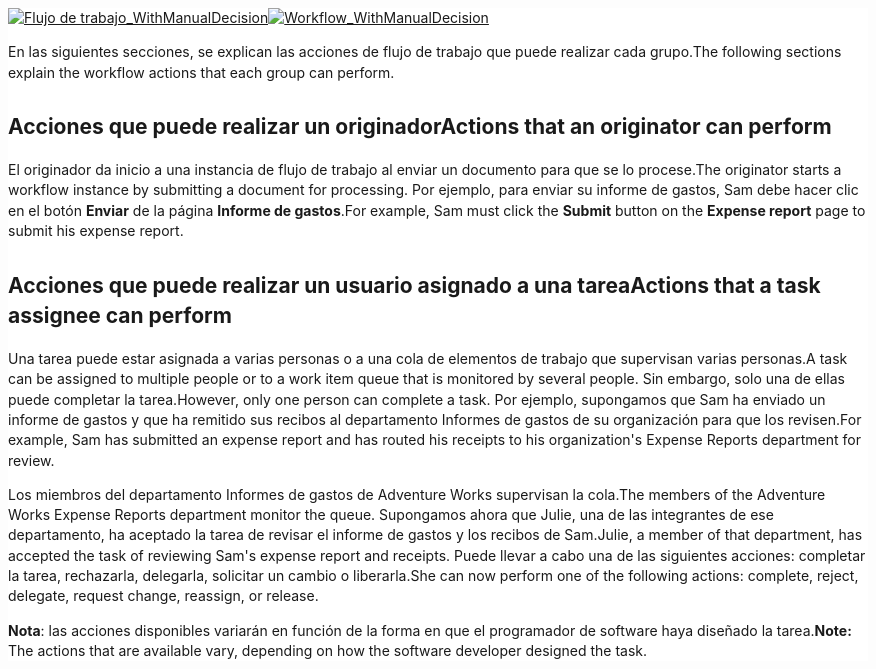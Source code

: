 <span data-ttu-id="f74eb-107">[![Flujo de trabajo\_WithManualDecision](./media/workflow_withmanualdecision.gif)](./media/workflow_withmanualdecision.gif)</span><span class="sxs-lookup"><span data-stu-id="f74eb-107">[![Workflow\_WithManualDecision](./media/workflow_withmanualdecision.gif)](./media/workflow_withmanualdecision.gif)</span></span> 

<span data-ttu-id="f74eb-108">En las siguientes secciones, se explican las acciones de flujo de trabajo que puede realizar cada grupo.</span><span class="sxs-lookup"><span data-stu-id="f74eb-108">The following sections explain the workflow actions that each group can perform.</span></span>

## <a name="actions-that-an-originator-can-perform"></a><span data-ttu-id="f74eb-109">Acciones que puede realizar un originador</span><span class="sxs-lookup"><span data-stu-id="f74eb-109">Actions that an originator can perform</span></span>
<span data-ttu-id="f74eb-110">El originador da inicio a una instancia de flujo de trabajo al enviar un documento para que se lo procese.</span><span class="sxs-lookup"><span data-stu-id="f74eb-110">The originator starts a workflow instance by submitting a document for processing.</span></span> <span data-ttu-id="f74eb-111">Por ejemplo, para enviar su informe de gastos, Sam debe hacer clic en el botón **Enviar** de la página **Informe de gastos**.</span><span class="sxs-lookup"><span data-stu-id="f74eb-111">For example, Sam must click the **Submit** button on the **Expense report** page to submit his expense report.</span></span>

## <a name="actions-that-a-task-assignee-can-perform"></a><span data-ttu-id="f74eb-112">Acciones que puede realizar un usuario asignado a una tarea</span><span class="sxs-lookup"><span data-stu-id="f74eb-112">Actions that a task assignee can perform</span></span>
<span data-ttu-id="f74eb-113">Una tarea puede estar asignada a varias personas o a una cola de elementos de trabajo que supervisan varias personas.</span><span class="sxs-lookup"><span data-stu-id="f74eb-113">A task can be assigned to multiple people or to a work item queue that is monitored by several people.</span></span> <span data-ttu-id="f74eb-114">Sin embargo, solo una de ellas puede completar la tarea.</span><span class="sxs-lookup"><span data-stu-id="f74eb-114">However, only one person can complete a task.</span></span> <span data-ttu-id="f74eb-115">Por ejemplo, supongamos que Sam ha enviado un informe de gastos y que ha remitido sus recibos al departamento Informes de gastos de su organización para que los revisen.</span><span class="sxs-lookup"><span data-stu-id="f74eb-115">For example, Sam has submitted an expense report and has routed his receipts to his organization's Expense Reports department for review.</span></span> 

<span data-ttu-id="f74eb-116">Los miembros del departamento Informes de gastos de Adventure Works supervisan la cola.</span><span class="sxs-lookup"><span data-stu-id="f74eb-116">The members of the Adventure Works Expense Reports department monitor the queue.</span></span> <span data-ttu-id="f74eb-117">Supongamos ahora que Julie, una de las integrantes de ese departamento, ha aceptado la tarea de revisar el informe de gastos y los recibos de Sam.</span><span class="sxs-lookup"><span data-stu-id="f74eb-117">Julie, a member of that department, has accepted the task of reviewing Sam's expense report and receipts.</span></span> <span data-ttu-id="f74eb-118">Puede llevar a cabo una de las siguientes acciones: completar la tarea, rechazarla, delegarla, solicitar un cambio o liberarla.</span><span class="sxs-lookup"><span data-stu-id="f74eb-118">She can now perform one of the following actions: complete, reject, delegate, request change, reassign, or release.</span></span> 

<span data-ttu-id="f74eb-119">**Nota**: las acciones disponibles variarán en función de la forma en que el programador de software haya diseñado la tarea.</span><span class="sxs-lookup"><span data-stu-id="f74eb-119">**Note:** The actions that are available vary, depending on how the software developer designed the task.</span></span>
